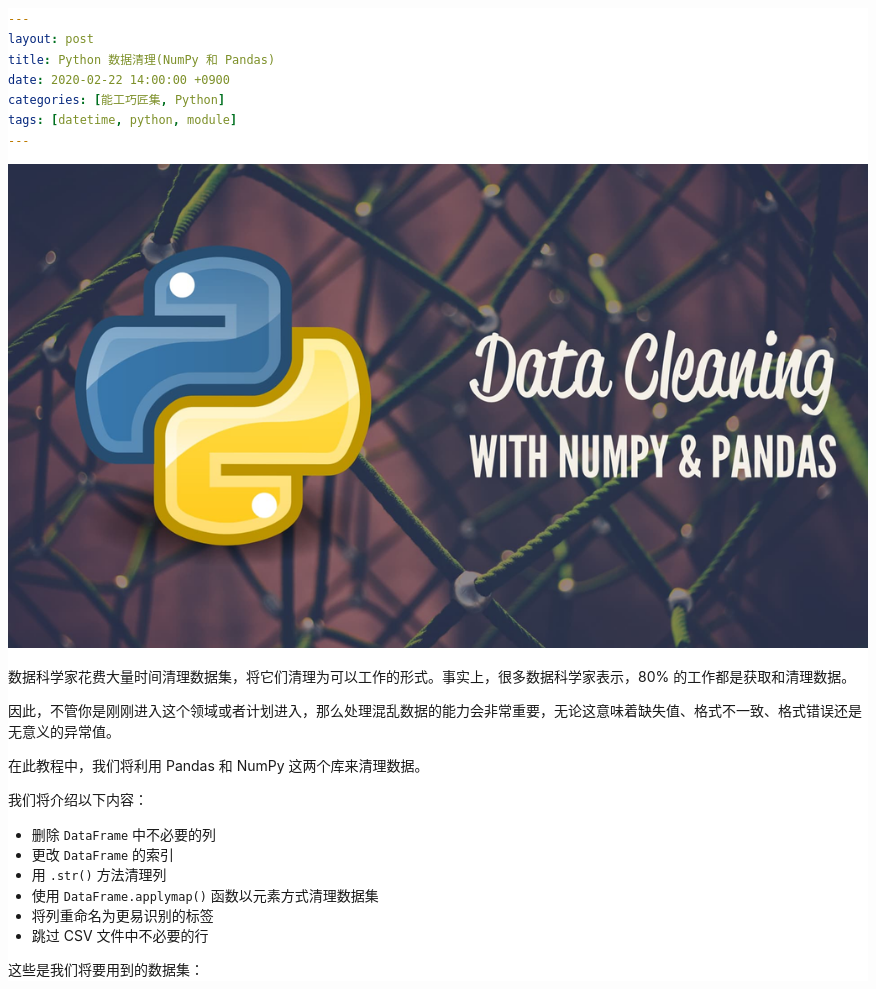 ```yaml
---
layout: post
title: Python 数据清理(NumPy 和 Pandas)
date: 2020-02-22 14:00:00 +0900
categories: [能工巧匠集, Python]
tags: [datetime, python, module]
---
```



![](/assets/images/2020/python/data-cleaning-numpy-pandas.jpg)

数据科学家花费大量时间清理数据集，将它们清理为可以工作的形式。事实上，很多数据科学家表示，80% 的工作都是获取和清理数据。

因此，不管你是刚刚进入这个领域或者计划进入，那么处理混乱数据的能力会非常重要，无论这意味着缺失值、格式不一致、格式错误还是无意义的异常值。

在此教程中，我们将利用 Pandas 和 NumPy 这两个库来清理数据。

我们将介绍以下内容：

*   删除 `DataFrame` 中不必要的列
*   更改 `DataFrame` 的索引
*   用 `.str()` 方法清理列
*   使用 `DataFrame.applymap()` 函数以元素方式清理数据集
*   将列重命名为更易识别的标签
*   跳过 CSV 文件中不必要的行

这些是我们将要用到的数据集：
